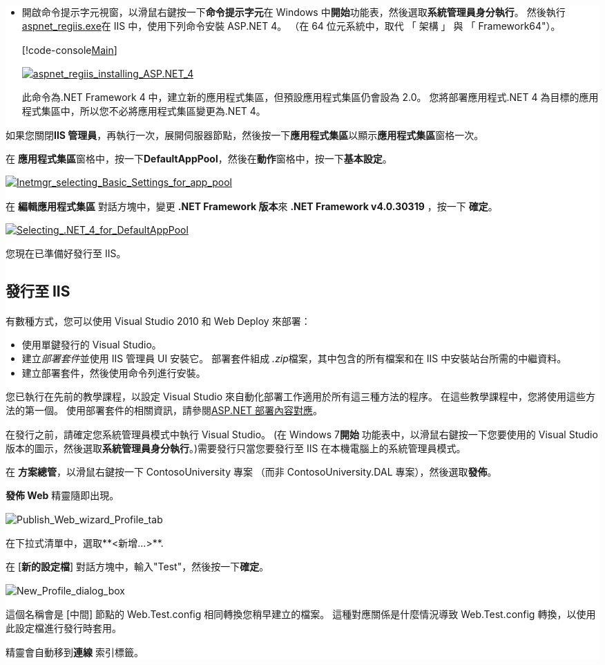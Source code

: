 - 開啟命令提示字元視窗，以滑鼠右鍵按一下**命令提示字元**在 Windows 中**開始**功能表，然後選取**系統管理員身分執行**。 然後執行[aspnet\_regiis.exe](https://msdn.microsoft.com/library/k6h9cz8h.aspx)在 IIS 中，使用下列命令安裝 ASP.NET 4。 （在 64 位元系統中，取代 「 架構 」 與 「 Framework64"）。

    [!code-console[Main](deployment-to-a-hosting-provider-deploying-to-iis-as-a-test-environment-5-of-12/samples/sample2.cmd)]

    [![aspnet_regiis_installing_ASP.NET_4](deployment-to-a-hosting-provider-deploying-to-iis-as-a-test-environment-5-of-12/_static/image4.png)](deployment-to-a-hosting-provider-deploying-to-iis-as-a-test-environment-5-of-12/_static/image3.png)

    此命令為.NET Framework 4 中，建立新的應用程式集區，但預設應用程式集區仍會設為 2.0。 您將部署應用程式.NET 4 為目標的應用程式集區中，所以您不必將應用程式集區變更為.NET 4。

如果您關閉**IIS 管理員**，再執行一次，展開伺服器節點，然後按一下**應用程式集區**以顯示**應用程式集區**窗格一次。

在 **應用程式集區**窗格中，按一下**DefaultAppPool**，然後在**動作**窗格中，按一下**基本設定**。

[![Inetmgr_selecting_Basic_Settings_for_app_pool](deployment-to-a-hosting-provider-deploying-to-iis-as-a-test-environment-5-of-12/_static/image6.png)](deployment-to-a-hosting-provider-deploying-to-iis-as-a-test-environment-5-of-12/_static/image5.png)

在 **編輯應用程式集區** 對話方塊中，變更 **.NET Framework 版本**來 **.NET Framework v4.0.30319** ，按一下  **確定**。

[![Selecting_.NET_4_for_DefaultAppPool](deployment-to-a-hosting-provider-deploying-to-iis-as-a-test-environment-5-of-12/_static/image8.png)](deployment-to-a-hosting-provider-deploying-to-iis-as-a-test-environment-5-of-12/_static/image7.png)

您現在已準備好發行至 IIS。

## <a name="publishing-to-iis"></a>發行至 IIS

有數種方式，您可以使用 Visual Studio 2010 和 Web Deploy 來部署：

- 使用單鍵發行的 Visual Studio。
- 建立*部署套件*並使用 IIS 管理員 UI 安裝它。 部署套件組成 *.zip*檔案，其中包含的所有檔案和在 IIS 中安裝站台所需的中繼資料。
- 建立部署套件，然後使用命令列進行安裝。

您已執行在先前的教學課程，以設定 Visual Studio 來自動化部署工作適用於所有這三種方法的程序。 在這些教學課程中，您將使用這些方法的第一個。 使用部署套件的相關資訊，請參閱[ASP.NET 部署內容對應](https://msdn.microsoft.com/library/bb386521.aspx)。

在發行之前，請確定您系統管理員模式中執行 Visual Studio。 (在 Windows 7**開始** 功能表中，以滑鼠右鍵按一下您要使用的 Visual Studio 版本的圖示，然後選取**系統管理員身分執行**。)需要發行只當您要發行至 IIS 在本機電腦上的系統管理員模式。

在 **方案總管**，以滑鼠右鍵按一下 ContosoUniversity 專案 （而非 ContosoUniversity.DAL 專案），然後選取**發佈**。

**發佈 Web**  精靈隨即出現。

![Publish_Web_wizard_Profile_tab](deployment-to-a-hosting-provider-deploying-to-iis-as-a-test-environment-5-of-12/_static/image9.png)

在下拉式清單中，選取**&lt;新增...&gt;**.

在 [**新的設定檔**] 對話方塊中，輸入"Test"，然後按一下**確定**。

![New_Profile_dialog_box](deployment-to-a-hosting-provider-deploying-to-iis-as-a-test-environment-5-of-12/_static/image10.png)

這個名稱會是 [中間] 節點的 Web.Test.config 相同轉換您稍早建立的檔案。 這種對應關係是什麼情況導致 Web.Test.config 轉換，以使用此設定檔進行發行時套用。

精靈會自動移到**連線** 索引標籤。
